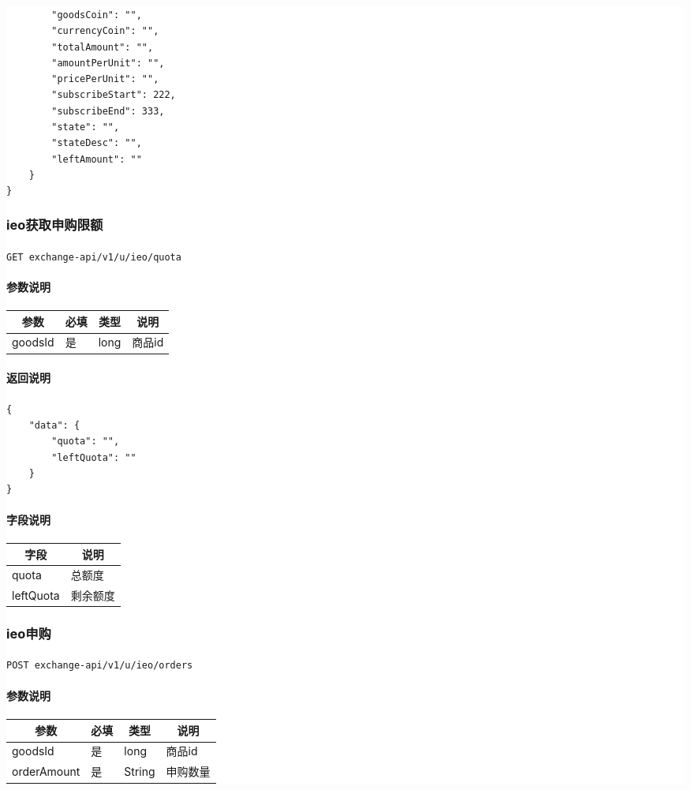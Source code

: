 ```
        "goodsCoin": "",
        "currencyCoin": "",
        "totalAmount": "",
        "amountPerUnit": "",
        "pricePerUnit": "",
        "subscribeStart": 222,
        "subscribeEnd": 333,
        "state": "",
        "stateDesc": "",
        "leftAmount": ""
    }
}
```

### ieo获取申购限额
```
GET exchange-api/v1/u/ieo/quota
```

#### 参数说明
| 参数         | 必填 | 类型           | 说明              |
| ------------| -----| ------------- | -----------------|
| goodsId     | 是   | long          | 商品id            |

#### 返回说明
```
{
    "data": {
        "quota": "",
        "leftQuota": ""
    }
}
```

#### 字段说明
| 字段              |  说明                     |
| -----------      |  ----------------------  |
| quota            | 总额度                    |
| leftQuota        | 剩余额度                   |

### ieo申购
```
POST exchange-api/v1/u/ieo/orders
```

#### 参数说明
| 参数         | 必填 | 类型           | 说明              |
| ------------| -----| ------------- | -----------------|
| goodsId     | 是   | long          | 商品id            |
| orderAmount | 是   | String        | 申购数量           |
